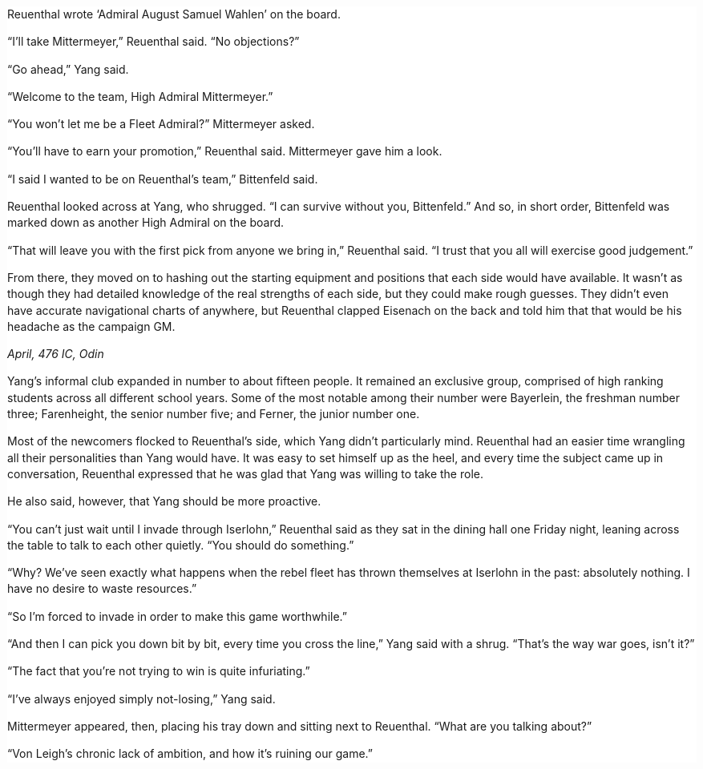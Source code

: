 Reuenthal wrote ‘Admiral August Samuel Wahlen’ on the board\.

“I’ll take Mittermeyer,” Reuenthal said\. “No objections?”

“Go ahead,” Yang said\.

“Welcome to the team, High Admiral Mittermeyer\.”

“You won’t let me be a Fleet Admiral?” Mittermeyer asked\.

“You’ll have to earn your promotion,” Reuenthal said\. Mittermeyer gave him a look\.

“I said I wanted to be on Reuenthal’s team,” Bittenfeld said\. 

Reuenthal looked across at Yang, who shrugged\. “I can survive without you, Bittenfeld\.” And so, in short order, Bittenfeld was marked down as another High Admiral on the board\.

“That will leave you with the first pick from anyone we bring in,” Reuenthal said\. “I trust that you all will exercise good judgement\.”

From there, they moved on to hashing out the starting equipment and positions that each side would have available\. It wasn’t as though they had detailed knowledge of the real strengths of each side, but they could make rough guesses\. They didn’t even have accurate navigational charts of anywhere, but Reuenthal clapped Eisenach on the back and told him that that would be his headache as the campaign GM\.

*April, 476 IC, Odin*

Yang’s informal club expanded in number to about fifteen people\. It remained an exclusive group, comprised of high ranking students across all different school years\. Some of the most notable among their number were Bayerlein, the freshman number three; Farenheight, the senior number five; and Ferner, the junior number one\. 

Most of the newcomers flocked to Reuenthal’s side, which Yang didn’t particularly mind\. Reuenthal had an easier time wrangling all their personalities than Yang would have\. It was easy to set himself up as the heel, and every time the subject came up in conversation, Reuenthal expressed that he was glad that Yang was willing to take the role\.

He also said, however, that Yang should be more proactive\.

“You can’t just wait until I invade through Iserlohn,” Reuenthal said as they sat in the dining hall one Friday night, leaning across the table to talk to each other quietly\. “You should do something\.”

“Why? We’ve seen exactly what happens when the rebel fleet has thrown themselves at Iserlohn in the past: absolutely nothing\. I have no desire to waste resources\.”

“So I’m forced to invade in order to make this game worthwhile\.”

“And then I can pick you down bit by bit, every time you cross the line,” Yang said with a shrug\. “That’s the way war goes, isn’t it?”

“The fact that you’re not trying to win is quite infuriating\.”

“I’ve always enjoyed simply not\-losing,” Yang said\.

Mittermeyer appeared, then, placing his tray down and sitting next to Reuenthal\. “What are you talking about?”

“Von Leigh’s chronic lack of ambition, and how it’s ruining our game\.”

